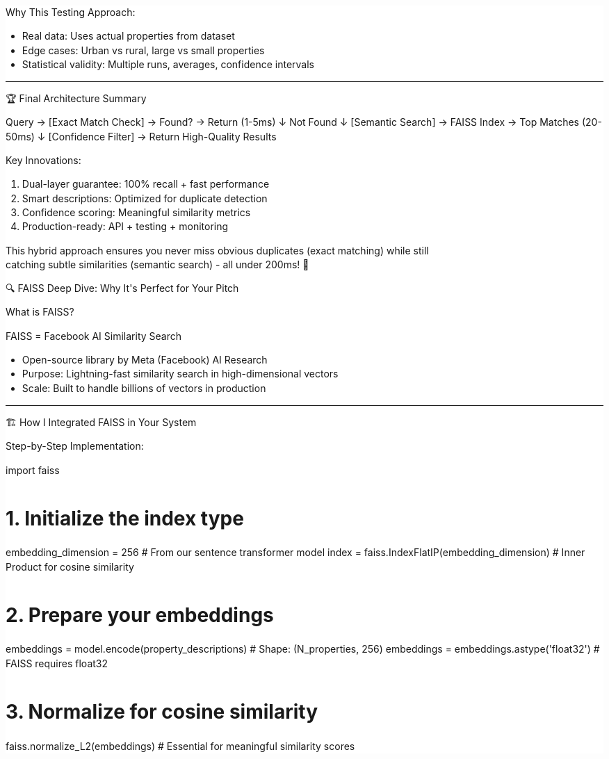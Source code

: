   Why This Testing Approach:
  - Real data: Uses actual properties from dataset
  - Edge cases: Urban vs rural, large vs small properties
  - Statistical validity: Multiple runs, averages, confidence intervals

  ---
  🏆 Final Architecture Summary

  Query → [Exact Match Check] → Found? → Return (1-5ms)
                  ↓
                Not Found
                  ↓
          [Semantic Search] → FAISS Index → Top Matches (20-50ms)
                  ↓
          [Confidence Filter] → Return High-Quality Results

  Key Innovations:
  1. Dual-layer guarantee: 100% recall + fast performance
  2. Smart descriptions: Optimized for duplicate detection
  3. Confidence scoring: Meaningful similarity metrics
  4. Production-ready: API + testing + monitoring

  This hybrid approach ensures you never miss obvious duplicates (exact matching) while still        
  catching subtle similarities (semantic search) - all under 200ms! 🎯


 🔍 FAISS Deep Dive: Why It's Perfect for Your Pitch

  What is FAISS?

  FAISS = Facebook AI Similarity Search
  - Open-source library by Meta (Facebook) AI Research
  - Purpose: Lightning-fast similarity search in high-dimensional vectors
  - Scale: Built to handle billions of vectors in production

  ---
  🏗️ How I Integrated FAISS in Your System

  Step-by-Step Implementation:

  import faiss

  # 1. Initialize the index type
  embedding_dimension = 256  # From our sentence transformer model
  index = faiss.IndexFlatIP(embedding_dimension)  # Inner Product for cosine similarity

  # 2. Prepare your embeddings
  embeddings = model.encode(property_descriptions)  # Shape: (N_properties, 256)
  embeddings = embeddings.astype('float32')        # FAISS requires float32

  # 3. Normalize for cosine similarity
  faiss.normalize_L2(embeddings)  # Essential for meaningful similarity scores
